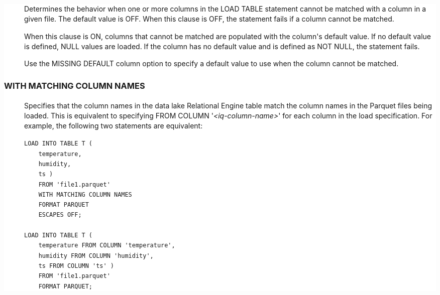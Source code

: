 
<dl>
<dt><b>



</b></dt>
<dd>

Determines the behavior when one or more columns in the LOAD TABLE statement cannot be matched with a column in a given file. The default value is OFF. When this clause is OFF, the statement fails if a column cannot be matched.

When this clause is ON, columns that cannot be matched are populated with the column's default value. If no default value is defined, NULL values are loaded. If the column has no default value and is defined as NOT NULL, the statement fails.

Use the MISSING DEFAULT column option to specify a default value to use when the column cannot be matched.



</dd>
</dl>



### WITH MATCHING COLUMN NAMES


<dl>
<dt><b>



</b></dt>
<dd>

Specifies that the column names in the data lake Relational Engine table match the column names in the Parquet files being loaded. This is equivalent to specifying FROM COLUMN '*<iq-column-name\>*' for each column in the load specification. For example, the following two statements are equivalent:

```
LOAD INTO TABLE T (
	temperature,
	humidity,
	ts )
    FROM 'file1.parquet'
    WITH MATCHING COLUMN NAMES
    FORMAT PARQUET
    ESCAPES OFF;

LOAD INTO TABLE T (
	temperature FROM COLUMN 'temperature',
	humidity FROM COLUMN 'humidity',
	ts FROM COLUMN 'ts' )
    FROM 'file1.parquet'
    FORMAT PARQUET;
```
